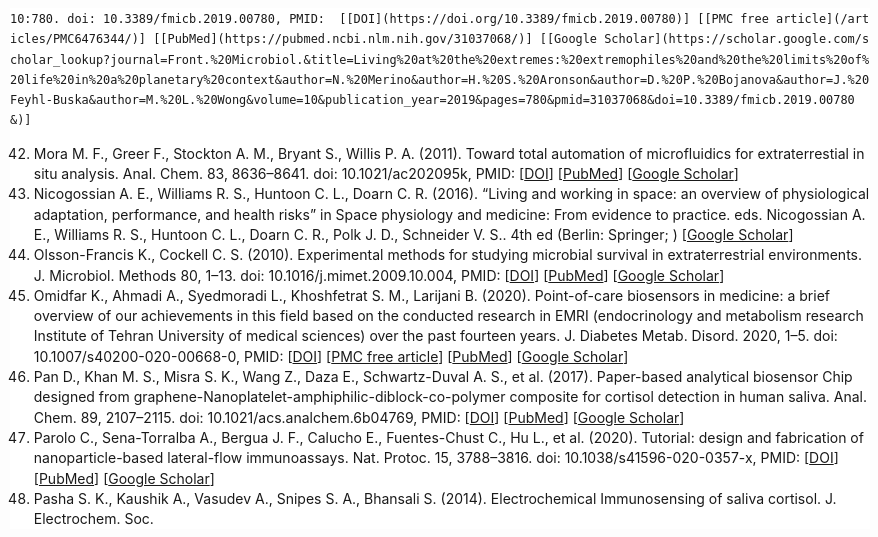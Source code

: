     10:780. doi: 10.3389/fmicb.2019.00780, PMID:  [[DOI](https://doi.org/10.3389/fmicb.2019.00780)] [[PMC free article](/articles/PMC6476344/)] [[PubMed](https://pubmed.ncbi.nlm.nih.gov/31037068/)] [[Google Scholar](https://scholar.google.com/scholar_lookup?journal=Front.%20Microbiol.&title=Living%20at%20the%20extremes:%20extremophiles%20and%20the%20limits%20of%20life%20in%20a%20planetary%20context&author=N.%20Merino&author=H.%20S.%20Aronson&author=D.%20P.%20Bojanova&author=J.%20Feyhl-Buska&author=M.%20L.%20Wong&volume=10&publication_year=2019&pages=780&pmid=31037068&doi=10.3389/fmicb.2019.00780&)]
42. Mora M. F., Greer F., Stockton A. M., Bryant S., Willis P. A. (2011). Toward total automation of microfluidics for extraterrestial in situ analysis. Anal. Chem.
    83, 8636–8641. doi: 10.1021/ac202095k, PMID:  [[DOI](https://doi.org/10.1021/ac202095k)] [[PubMed](https://pubmed.ncbi.nlm.nih.gov/21972965/)] [[Google Scholar](https://scholar.google.com/scholar_lookup?journal=Anal.%20Chem.&title=Toward%20total%20automation%20of%20microfluidics%20for%20extraterrestial%20in%20situ%20analysis&author=M.%20F.%20Mora&author=F.%20Greer&author=A.%20M.%20Stockton&author=S.%20Bryant&author=P.%20A.%20Willis&volume=83&publication_year=2011&pages=8636-8641&pmid=21972965&doi=10.1021/ac202095k&)]
43. Nicogossian A. E., Williams R. S., Huntoon C. L., Doarn C. R. (2016). “Living and working in space: an overview of physiological adaptation, performance, and health risks” in Space physiology and medicine: From evidence to practice. eds. Nicogossian A. E., Williams R. S., Huntoon C. L., Doarn C. R., Polk J. D., Schneider V. S.. 4th ed (Berlin: Springer; ) [[Google Scholar](https://scholar.google.com/scholar_lookup?title=Space%20physiology%20and%20medicine:%20From%20evidence%20to%20practice&author=A.%20E.%20Nicogossian&author=R.%20S.%20Williams&author=C.%20L.%20Huntoon&author=C.%20R.%20Doarn&publication_year=2016&)]
44. Olsson-Francis K., Cockell C. S. (2010). Experimental methods for studying microbial survival in extraterrestrial environments. J. Microbiol. Methods
    80, 1–13. doi: 10.1016/j.mimet.2009.10.004, PMID:  [[DOI](https://doi.org/10.1016/j.mimet.2009.10.004)] [[PubMed](https://pubmed.ncbi.nlm.nih.gov/19854226/)] [[Google Scholar](https://scholar.google.com/scholar_lookup?journal=J.%20Microbiol.%20Methods&title=Experimental%20methods%20for%20studying%20microbial%20survival%20in%20extraterrestrial%20environments&author=K.%20Olsson-Francis&author=C.%20S.%20Cockell&volume=80&publication_year=2010&pages=1-13&pmid=19854226&doi=10.1016/j.mimet.2009.10.004&)]
45. Omidfar K., Ahmadi A., Syedmoradi L., Khoshfetrat S. M., Larijani B. (2020). Point-of-care biosensors in medicine: a brief overview of our achievements in this field based on the conducted research in EMRI (endocrinology and metabolism research Institute of Tehran University of medical sciences) over the past fourteen years. J. Diabetes Metab. Disord.
    2020, 1–5. doi: 10.1007/s40200-020-00668-0, PMID:  [[DOI](https://doi.org/10.1007/s40200-020-00668-0)] [[PMC free article](/articles/PMC7592446/)] [[PubMed](https://pubmed.ncbi.nlm.nih.gov/33140004/)] [[Google Scholar](https://scholar.google.com/scholar_lookup?journal=J.%20Diabetes%20Metab.%20Disord.&title=Point-of-care%20biosensors%20in%20medicine:%20a%20brief%20overview%20of%20our%20achievements%20in%20this%20field%20based%20on%20the%20conducted%20research%20in%20EMRI%20(endocrinology%20and%20metabolism%20research%20Institute%20of%20Tehran%20University%20of%20medical%20sciences)%20over%20the%20past%20fourteen%20years&author=K.%20Omidfar&author=A.%20Ahmadi&author=L.%20Syedmoradi&author=S.%20M.%20Khoshfetrat&author=B.%20Larijani&volume=2020&publication_year=2020&pages=1-5&pmid=33140004&doi=10.1007/s40200-020-00668-0&)]
46. Pan D., Khan M. S., Misra S. K., Wang Z., Daza E., Schwartz-Duval A. S., et al. (2017). Paper-based analytical biosensor Chip designed from graphene-Nanoplatelet-amphiphilic-diblock-co-polymer composite for cortisol detection in human saliva. Anal. Chem.
    89, 2107–2115. doi: 10.1021/acs.analchem.6b04769, PMID:  [[DOI](https://doi.org/10.1021/acs.analchem.6b04769)] [[PubMed](https://pubmed.ncbi.nlm.nih.gov/28050904/)] [[Google Scholar](https://scholar.google.com/scholar_lookup?journal=Anal.%20Chem.&title=Paper-based%20analytical%20biosensor%20Chip%20designed%20from%20graphene-Nanoplatelet-amphiphilic-diblock-co-polymer%20composite%20for%20cortisol%20detection%20in%20human%20saliva&author=D.%20Pan&author=M.%20S.%20Khan&author=S.%20K.%20Misra&author=Z.%20Wang&author=E.%20Daza&volume=89&publication_year=2017&pages=2107-2115&pmid=28050904&doi=10.1021/acs.analchem.6b04769&)]
47. Parolo C., Sena-Torralba A., Bergua J. F., Calucho E., Fuentes-Chust C., Hu L., et al. (2020). Tutorial: design and fabrication of nanoparticle-based lateral-flow immunoassays. Nat. Protoc.
    15, 3788–3816. doi: 10.1038/s41596-020-0357-x, PMID:  [[DOI](https://doi.org/10.1038/s41596-020-0357-x)] [[PubMed](https://pubmed.ncbi.nlm.nih.gov/33097926/)] [[Google Scholar](https://scholar.google.com/scholar_lookup?journal=Nat.%20Protoc.&title=Tutorial:%20design%20and%20fabrication%20of%20nanoparticle-based%20lateral-flow%20immunoassays&author=C.%20Parolo&author=A.%20Sena-Torralba&author=J.%20F.%20Bergua&author=E.%20Calucho&author=C.%20Fuentes-Chust&volume=15&publication_year=2020&pages=3788-3816&pmid=33097926&doi=10.1038/s41596-020-0357-x&)]
48. Pasha S. K., Kaushik A., Vasudev A., Snipes S. A., Bhansali S. (2014). Electrochemical Immunosensing of saliva cortisol. J. Electrochem. Soc.